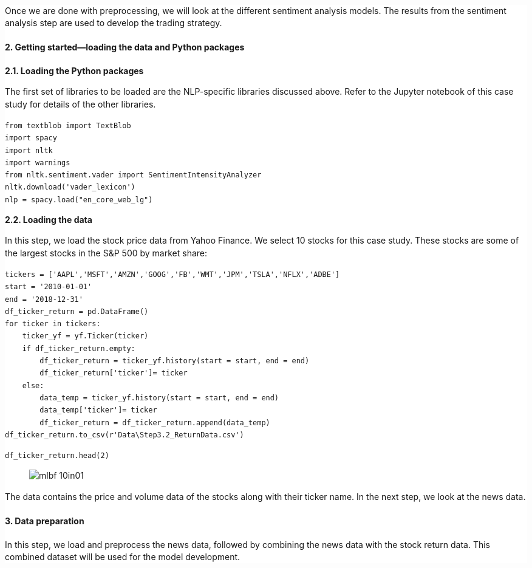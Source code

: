Once we are done with preprocessing, we will look at the different sentiment analysis models. The results from the sentiment analysis step are used to develop the trading strategy.

#### 2. Getting started—loading the data and Python packages

**2.1. Loading the Python packages**

The first set of libraries to be loaded are the NLP-specific libraries discussed above. Refer to the Jupyter notebook of this case study for details of the other libraries.

```
from textblob import TextBlob
import spacy
import nltk
import warnings
from nltk.sentiment.vader import SentimentIntensityAnalyzer
nltk.download('vader_lexicon')
nlp = spacy.load("en_core_web_lg")
```

**2.2. Loading the data**

In this step, we load the stock price data from Yahoo Finance. We select 10 stocks for this case study. These stocks are some of the largest stocks in the S\&P 500 by market share:

```
tickers = ['AAPL','MSFT','AMZN','GOOG','FB','WMT','JPM','TSLA','NFLX','ADBE']
start = '2010-01-01'
end = '2018-12-31'
df_ticker_return = pd.DataFrame()
for ticker in tickers:
    ticker_yf = yf.Ticker(ticker)
    if df_ticker_return.empty:
        df_ticker_return = ticker_yf.history(start = start, end = end)
        df_ticker_return['ticker']= ticker
    else:
        data_temp = ticker_yf.history(start = start, end = end)
        data_temp['ticker']= ticker
        df_ticker_return = df_ticker_return.append(data_temp)
df_ticker_return.to_csv(r'Data\Step3.2_ReturnData.csv')
```

```
df_ticker_return.head(2)
```

<figure><img src="https://learning.oreilly.com/api/v2/epubs/urn:orm:book:9781492073048/files/assets/mlbf_10in01.png" alt="mlbf 10in01" height="88" width="517"><figcaption></figcaption></figure>



The data contains the price and volume data of the stocks along with their ticker name. In the next step, we look at the news data.

#### 3. Data preparation

In this step, we load and preprocess the news data, followed by combining the news data with the stock return data. This combined dataset will be used for the model development.
